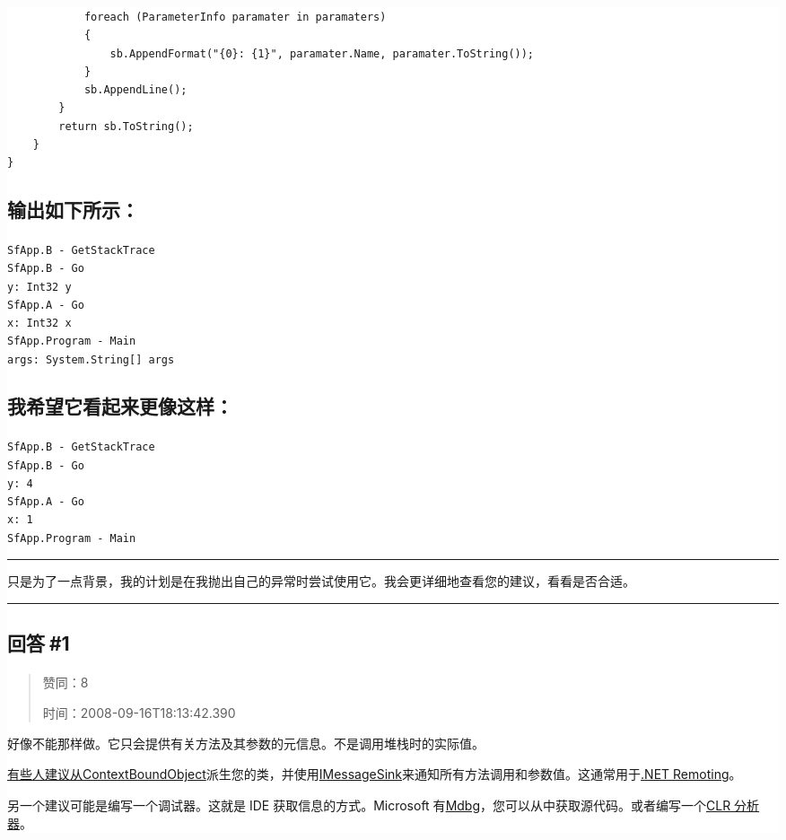```
            foreach (ParameterInfo paramater in paramaters)
            {
                sb.AppendFormat("{0}: {1}", paramater.Name, paramater.ToString());
            }
            sb.AppendLine();
        }
        return sb.ToString();
    }
} 
```

## 输出如下所示：

```
SfApp.B - GetStackTrace
SfApp.B - Go
y: Int32 y
SfApp.A - Go
x: Int32 x
SfApp.Program - Main
args: System.String[] args 
```

## 我希望它看起来更像这样：

```
SfApp.B - GetStackTrace
SfApp.B - Go
y: 4
SfApp.A - Go
x: 1
SfApp.Program - Main 
```

* * *

只是为了一点背景，我的计划是在我抛出自己的异常时尝试使用它。我会更详细地查看您的建议，看看是否合适。

* * *

## 回答 #1

> 赞同：8
> 
> 时间：2008-09-16T18:13:42.390

好像不能那样做。它只会提供有关方法及其参数的元信息。不是调用堆栈时的实际值。

[有些人建议从ContextBoundObject](http://msdn.microsoft.com/en-us/library/system.contextboundobject.aspx)派生您的类，并使用[IMessageSink](http://msdn.microsoft.com/en-us/library/system.runtime.remoting.messaging.imessagesink.aspx)来通知所有方法调用和参数值。这通常用于[.NET Remoting](http://en.wikipedia.org/wiki/.NET_Remoting)。

另一个建议可能是编写一个调试器。这就是 IDE 获取信息的方式。Microsoft 有[Mdbg](http://blogs.msdn.com/jmstall/archive/2004/09/30/236281.aspx)，您可以从中获取源代码。或者编写一个[CLR 分析器](http://msdn.microsoft.com/en-us/magazine/cc300553.aspx)。
